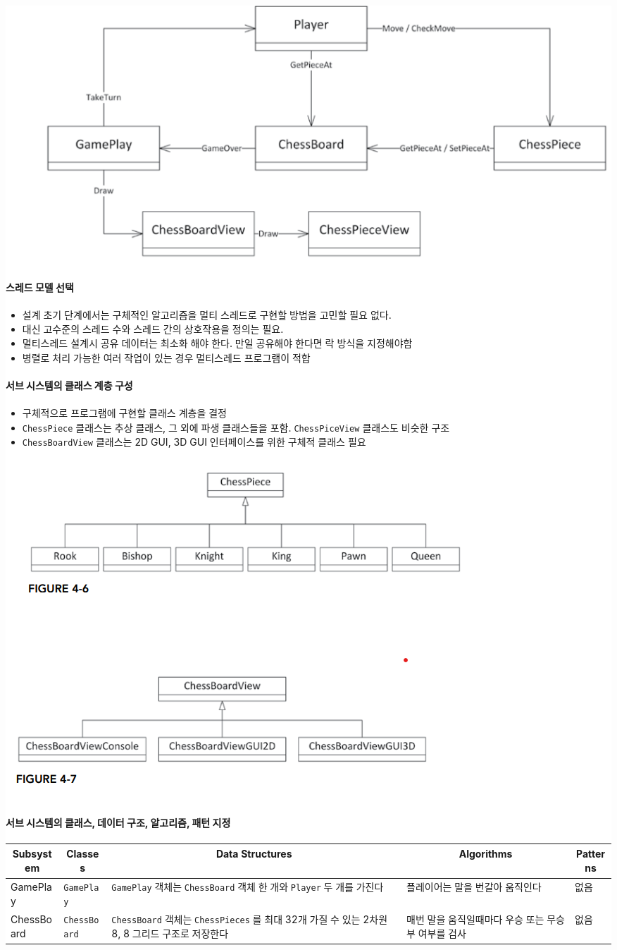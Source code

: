 ![alt text](image-1.png)
#### 스레드 모델 선택
 - 설계 초기 단계에서는 구체적인 알고리즘을 멀티 스레드로 구현할 방법을 고민할 필요 없다.
 - 대신 고수준의 스레드 수와 스레드 간의 상호작용을 정의는 필요.
 - 멀티스레드 설계시 공유 데이터는 최소화 해야 한다. 만일 공유해야 한다면 락 방식을 지정해야함
 - 병렬로 처리 가능한 여러 작업이 있는 경우 멀티스레드 프로그램이 적합
#### 서브 시스템의 클래스 계층 구성
 - 구체적으로 프로그램에 구현할 클래스 계층을 결정
 - `ChessPiece` 클래스는 추상 클래스, 그 외에 파생 클래스들을 포함. `ChessPiceView` 클래스도 비슷한 구조
 - `ChessBoardView` 클래스는 2D GUI, 3D GUI 인터페이스를 위한 구체적 클래스 필요

![alt text](image-2.png)
![alt text](image-3.png)
#### 서브 시스템의 클래스, 데이터 구조, 알고리즘, 패턴 지정
| **Subsystem** | **Classes** | **Data Structures** | **Algorithms** | **Patterns** |
|---------------|-------------|---------------------|----------------|--------------|
| GamePlay | `GamePlay` | `GamePlay` 객체는 `ChessBoard` 객체 한 개와 `Player` 두 개를 가진다 | 플레이어는 말을 번갈아 움직인다 | 없음 |
| ChessBoard | `ChessBoard` | `ChessBoard` 객체는 `ChessPieces` 를 최대 32개 가질 수 있는 2차원 8, 8 그리드 구조로 저장한다 | 매번 말을 움직일때마다 우승 또는 무승부 여부를 검사 | 없음 |